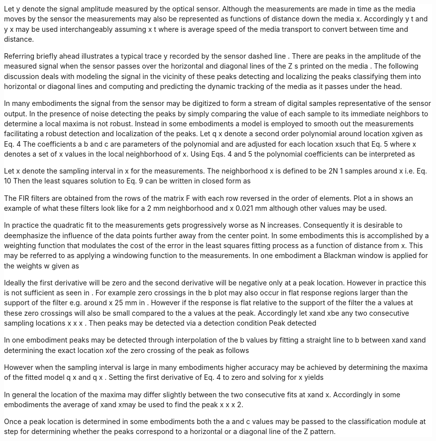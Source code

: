 Let y denote the signal amplitude measured by the optical sensor. Although the measurements are made in time as the media moves by the sensor the measurements may also be represented as functions of distance down the media x. Accordingly y t and y x may be used interchangeably assuming x t where is average speed of the media transport to convert between time and distance.

Referring briefly ahead illustrates a typical trace y recorded by the sensor dashed line . There are peaks in the amplitude of the measured signal when the sensor passes over the horizontal and diagonal lines of the Z s printed on the media . The following discussion deals with modeling the signal in the vicinity of these peaks detecting and localizing the peaks classifying them into horizontal or diagonal lines and computing and predicting the dynamic tracking of the media as it passes under the head.

In many embodiments the signal from the sensor may be digitized to form a stream of digital samples representative of the sensor output. In the presence of noise detecting the peaks by simply comparing the value of each sample to its immediate neighbors to determine a local maxima is not robust. Instead in some embodiments a model is employed to smooth out the measurements facilitating a robust detection and localization of the peaks. Let q x denote a second order polynomial around location xgiven as Eq. 4 The coefficients a b and c are parameters of the polynomial and are adjusted for each location xsuch that Eq. 5 where x denotes a set of x values in the local neighborhood of x. Using Eqs. 4 and 5 the polynomial coefficients can be interpreted as

Let x denote the sampling interval in x for the measurements. The neighborhood x is defined to be 2N 1 samples around x i.e. Eq. 10 Then the least squares solution to Eq. 9 can be written in closed form as

The FIR filters are obtained from the rows of the matrix F with each row reversed in the order of elements. Plot a in shows an example of what these filters look like for a 2 mm neighborhood and x 0.021 mm although other values may be used.

In practice the quadratic fit to the measurements gets progressively worse as N increases. Consequently it is desirable to deemphasize the influence of the data points further away from the center point. In some embodiments this is accomplished by a weighting function that modulates the cost of the error in the least squares fitting process as a function of distance from x. This may be referred to as applying a windowing function to the measurements. In one embodiment a Blackman window is applied for the weights w given as

Ideally the first derivative will be zero and the second derivative will be negative only at a peak location. However in practice this is not sufficient as seen in . For example zero crossings in the b plot may also occur in flat response regions larger than the support of the filter e.g. around x 25 mm in . However if the response is flat relative to the support of the filter the a values at these zero crossings will also be small compared to the a values at the peak. Accordingly let xand xbe any two consecutive sampling locations x x x . Then peaks may be detected via a detection condition Peak detected 

In one embodiment peaks may be detected through interpolation of the b values by fitting a straight line to b between xand xand determining the exact location xof the zero crossing of the peak as follows 

However when the sampling interval is large in many embodiments higher accuracy may be achieved by determining the maxima of the fitted model q x and q x . Setting the first derivative of Eq. 4 to zero and solving for x yields 

In general the location of the maxima may differ slightly between the two consecutive fits at xand x. Accordingly in some embodiments the average of xand xmay be used to find the peak x x x 2.

Once a peak location is determined in some embodiments both the a and c values may be passed to the classification module at step for determining whether the peaks correspond to a horizontal or a diagonal line of the Z pattern.
